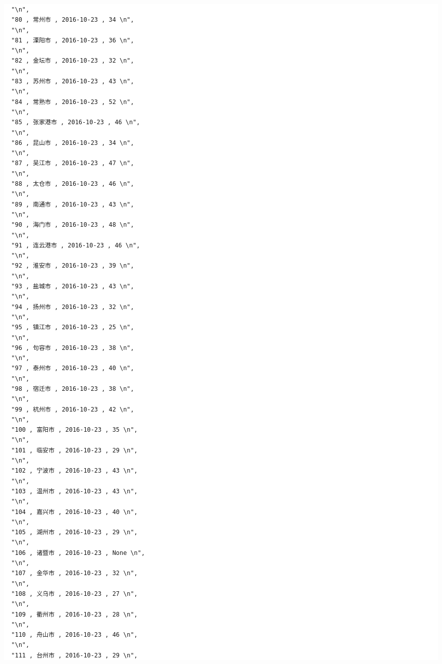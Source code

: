       "\n",
      "80 , 常州市 , 2016-10-23 , 34 \n",
      "\n",
      "81 , 溧阳市 , 2016-10-23 , 36 \n",
      "\n",
      "82 , 金坛市 , 2016-10-23 , 32 \n",
      "\n",
      "83 , 苏州市 , 2016-10-23 , 43 \n",
      "\n",
      "84 , 常熟市 , 2016-10-23 , 52 \n",
      "\n",
      "85 , 张家港市 , 2016-10-23 , 46 \n",
      "\n",
      "86 , 昆山市 , 2016-10-23 , 34 \n",
      "\n",
      "87 , 吴江市 , 2016-10-23 , 47 \n",
      "\n",
      "88 , 太仓市 , 2016-10-23 , 46 \n",
      "\n",
      "89 , 南通市 , 2016-10-23 , 43 \n",
      "\n",
      "90 , 海门市 , 2016-10-23 , 48 \n",
      "\n",
      "91 , 连云港市 , 2016-10-23 , 46 \n",
      "\n",
      "92 , 淮安市 , 2016-10-23 , 39 \n",
      "\n",
      "93 , 盐城市 , 2016-10-23 , 43 \n",
      "\n",
      "94 , 扬州市 , 2016-10-23 , 32 \n",
      "\n",
      "95 , 镇江市 , 2016-10-23 , 25 \n",
      "\n",
      "96 , 句容市 , 2016-10-23 , 38 \n",
      "\n",
      "97 , 泰州市 , 2016-10-23 , 40 \n",
      "\n",
      "98 , 宿迁市 , 2016-10-23 , 38 \n",
      "\n",
      "99 , 杭州市 , 2016-10-23 , 42 \n",
      "\n",
      "100 , 富阳市 , 2016-10-23 , 35 \n",
      "\n",
      "101 , 临安市 , 2016-10-23 , 29 \n",
      "\n",
      "102 , 宁波市 , 2016-10-23 , 43 \n",
      "\n",
      "103 , 温州市 , 2016-10-23 , 43 \n",
      "\n",
      "104 , 嘉兴市 , 2016-10-23 , 40 \n",
      "\n",
      "105 , 湖州市 , 2016-10-23 , 29 \n",
      "\n",
      "106 , 诸暨市 , 2016-10-23 , None \n",
      "\n",
      "107 , 金华市 , 2016-10-23 , 32 \n",
      "\n",
      "108 , 义乌市 , 2016-10-23 , 27 \n",
      "\n",
      "109 , 衢州市 , 2016-10-23 , 28 \n",
      "\n",
      "110 , 舟山市 , 2016-10-23 , 46 \n",
      "\n",
      "111 , 台州市 , 2016-10-23 , 29 \n",